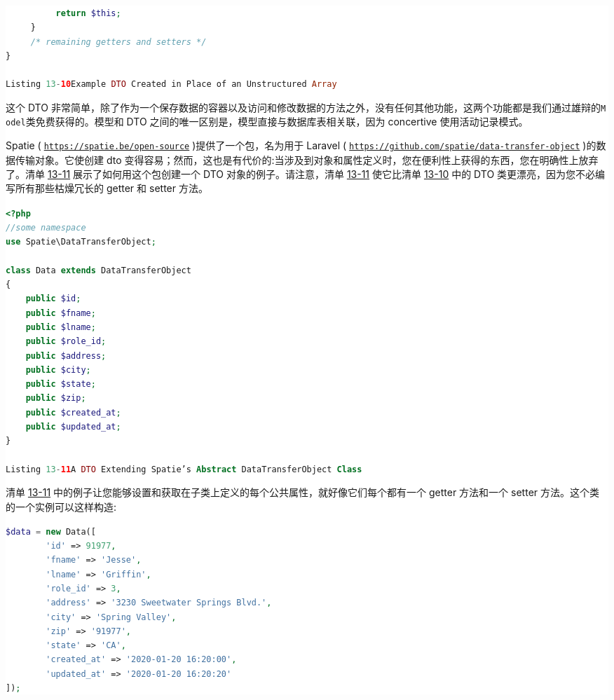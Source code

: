 ```php
          return $this;
     }
     /* remaining getters and setters */
}

Listing 13-10Example DTO Created in Place of an Unstructured Array

```

这个 DTO 非常简单，除了作为一个保存数据的容器以及访问和修改数据的方法之外，没有任何其他功能，这两个功能都是我们通过雄辩的`Model`类免费获得的。模型和 DTO 之间的唯一区别是，模型直接与数据库表相关联，因为 concertive 使用活动记录模式。

Spatie ( [`https://spatie.be/open-source`](https://spatie.be/open-source) )提供了一个包，名为用于 Laravel ( [`https://github.com/spatie/data-transfer-object`](https://github.com/spatie/data-transfer-object) )的数据传输对象。它使创建 dto 变得容易；然而，这也是有代价的:当涉及到对象和属性定义时，您在便利性上获得的东西，您在明确性上放弃了。清单 [13-11](#PC14) 展示了如何用这个包创建一个 DTO 对象的例子。请注意，清单 [13-11](#PC14) 使它比清单 [13-10](#PC13) 中的 DTO 类更漂亮，因为您不必编写所有那些枯燥冗长的 getter 和 setter 方法。

```php
<?php
//some namespace
use Spatie\DataTransferObject;

class Data extends DataTransferObject
{
    public $id;
    public $fname;
    public $lname;
    public $role_id;
    public $address;
    public $city;
    public $state;
    public $zip;
    public $created_at;
    public $updated_at;
}

Listing 13-11A DTO Extending Spatie’s Abstract DataTransferObject Class

```

清单 [13-11](#PC14) 中的例子让您能够设置和获取在子类上定义的每个公共属性，就好像它们每个都有一个 getter 方法和一个 setter 方法。这个类的一个实例可以这样构造:

```php
$data = new Data([
        'id' => 91977,
        'fname' => 'Jesse',
        'lname' => 'Griffin',
        'role_id' => 3,
        'address' => '3230 Sweetwater Springs Blvd.',
        'city' => 'Spring Valley',
        'zip' => '91977',
        'state' => 'CA',
        'created_at' => '2020-01-20 16:20:00',
        'updated_at' => '2020-01-20 16:20:20'
]);

```
